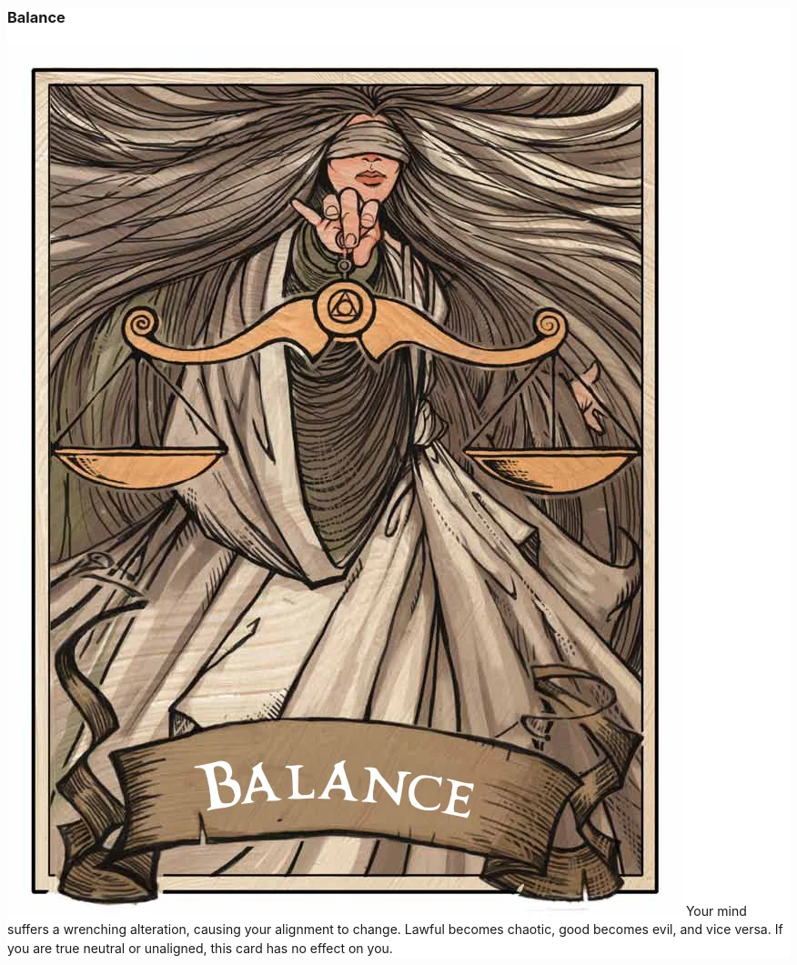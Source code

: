 ### Balance
![](4-Resources/Compendium/decks/img/20-balance.webp#card)
Your mind suffers a wrenching alteration, causing your alignment to change. Lawful becomes chaotic, good becomes evil, and vice versa. If you are true neutral or unaligned, this card has no effect on you.
